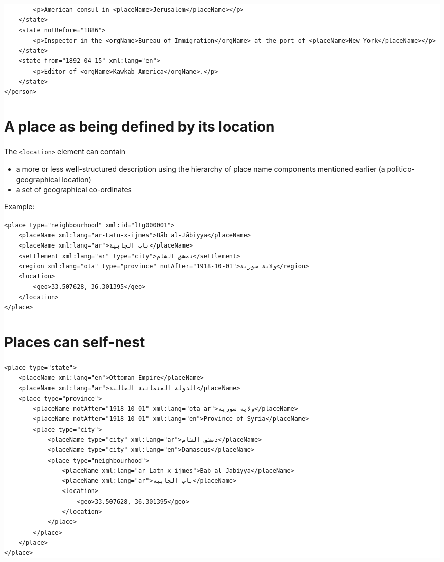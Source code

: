             <p>American consul in <placeName>Jerusalem</placeName></p>
        </state>
        <state notBefore="1886">
            <p>Inspector in the <orgName>Bureau of Immigration</orgName> at the port of <placeName>New York</placeName></p>
        </state>
        <state from="1892-04-15" xml:lang="en">
            <p>Editor of <orgName>Kawkab America</orgName>.</p>
        </state>
    </person>


# A place as being defined by its location

The `<location>` element can contain

- a more or less well-structured description using the hierarchy of place name components mentioned earlier (a politico-geographical location)
- a set of geographical co-ordinates

Example:

    <place type="neighbourhood" xml:id="ltg000001">
        <placeName xml:lang="ar-Latn-x-ijmes">Bāb al-Jābiyya</placeName>
        <placeName xml:lang="ar">باب الجابية</placeName>
        <settlement xml:lang="ar" type="city">دمشق الشام</settlement>
        <region xml:lang="ota" type="province" notAfter="1918-10-01">ولاية سورية</region>
        <location>
            <geo>33.507628, 36.301395</geo>
        </location>
    </place>

# Places can self-nest

    <place type="state">
        <placeName xml:lang="en">Ottoman Empire</placeName>
        <placeName xml:lang="ar">الدولة العثمانية العالية</placeName>
        <place type="province">
            <placeName notAfter="1918-10-01" xml:lang="ota ar">ولاية سورية</placeName>
            <placeName notAfter="1918-10-01" xml:lang="en">Province of Syria</placeName>
            <place type="city">
                <placeName type="city" xml:lang="ar">دمشق الشام</placeName>
                <placeName type="city" xml:lang="en">Damascus</placeName>
                <place type="neighbourhood">
                    <placeName xml:lang="ar-Latn-x-ijmes">Bāb al-Jābiyya</placeName>
                    <placeName xml:lang="ar">باب الجابية</placeName>
                    <location>
                        <geo>33.507628, 36.301395</geo>
                    </location>
                </place>
            </place>
        </place>
    </place>
